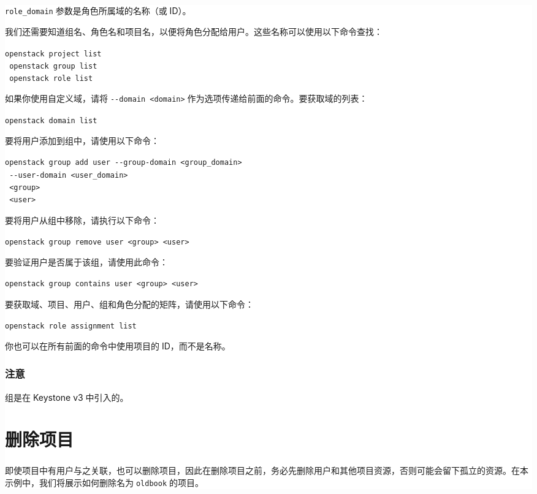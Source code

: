 `role_domain` 参数是角色所属域的名称（或 ID）。

我们还需要知道组名、角色名和项目名，以便将角色分配给用户。这些名称可以使用以下命令查找：

```
openstack project list
 openstack group list
 openstack role list

```

如果你使用自定义域，请将 `--domain <domain>` 作为选项传递给前面的命令。要获取域的列表：

```
openstack domain list

```

要将用户添加到组中，请使用以下命令：

```
openstack group add user --group-domain <group_domain>
 --user-domain <user_domain>
 <group>
 <user>

```

要将用户从组中移除，请执行以下命令：

```
openstack group remove user <group> <user>

```

要验证用户是否属于该组，请使用此命令：

```
openstack group contains user <group> <user>

```

要获取域、项目、用户、组和角色分配的矩阵，请使用以下命令：

```
openstack role assignment list

```

你也可以在所有前面的命令中使用项目的 ID，而不是名称。

### 注意

组是在 Keystone v3 中引入的。

# 删除项目

即使项目中有用户与之关联，也可以删除项目，因此在删除项目之前，务必先删除用户和其他项目资源，否则可能会留下孤立的资源。在本示例中，我们将展示如何删除名为 `oldbook` 的项目。
